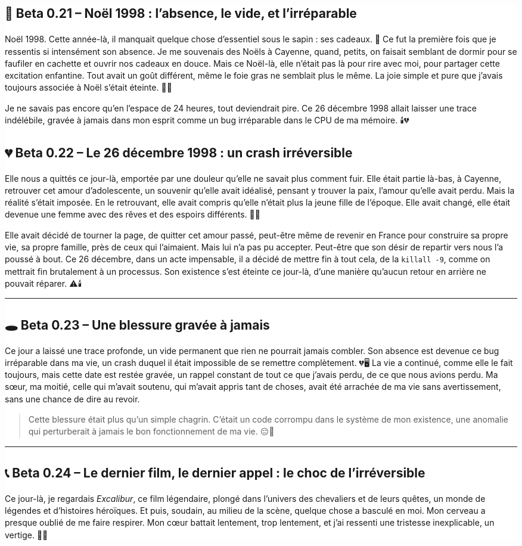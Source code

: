 
## 🎄 Beta 0.21 – Noël 1998 : l’absence, le vide, et l’irréparable

Noël 1998. Cette année-là, il manquait quelque chose d’essentiel sous le sapin : ses cadeaux. 🎁 Ce fut la première fois que je ressentis si intensément son absence. Je me souvenais des Noëls à Cayenne, quand, petits, on faisait semblant de dormir pour se faufiler en cachette et ouvrir nos cadeaux en douce. Mais ce Noël-là, elle n’était pas là pour rire avec moi, pour partager cette excitation enfantine. Tout avait un goût différent, même le foie gras ne semblait plus le même. La joie simple et pure que j’avais toujours associée à Noël s’était éteinte. 🎅🎄

Je ne savais pas encore qu’en l’espace de 24 heures, tout deviendrait pire. Ce 26 décembre 1998 allait laisser une trace indélébile, gravée à jamais dans mon esprit comme un bug irréparable dans le CPU de ma mémoire. 🕯️💔

## 💔 Beta 0.22 – Le 26 décembre 1998 : un crash irréversible

Elle nous a quittés ce jour-là, emportée par une douleur qu’elle ne savait plus comment fuir. Elle était partie là-bas, à Cayenne, retrouver cet amour d’adolescente, un souvenir qu’elle avait idéalisé, pensant y trouver la paix, l’amour qu’elle avait perdu. Mais la réalité s’était imposée. En le retrouvant, elle avait compris qu’elle n’était plus la jeune fille de l’époque. Elle avait changé, elle était devenue une femme avec des rêves et des espoirs différents. 🌅💔

Elle avait décidé de tourner la page, de quitter cet amour passé, peut-être même de revenir en France pour construire sa propre vie, sa propre famille, près de ceux qui l’aimaient. Mais lui n’a pas pu accepter. Peut-être que son désir de repartir vers nous l’a poussé à bout. Ce 26 décembre, dans un acte impensable, il a décidé de mettre fin à tout cela, de la `killall -9`, comme on mettrait fin brutalement à un processus. Son existence s’est éteinte ce jour-là, d’une manière qu’aucun retour en arrière ne pouvait réparer. ⚠️🕯️

---

## 🕳️ Beta 0.23 – Une blessure gravée à jamais

Ce jour a laissé une trace profonde, un vide permanent que rien ne pourrait jamais combler. Son absence est devenue ce bug irréparable dans ma vie, un crash duquel il était impossible de se remettre complètement. 💔🖥️ La vie a continué, comme elle le fait toujours, mais cette date est restée gravée, un rappel constant de tout ce que j’avais perdu, de ce que nous avions perdu. Ma sœur, ma moitié, celle qui m’avait soutenu, qui m’avait appris tant de choses, avait été arrachée de ma vie sans avertissement, sans une chance de dire au revoir.

> Cette blessure était plus qu’un simple chagrin. C’était un code corrompu dans le système de mon existence, une anomalie qui perturberait à jamais le bon fonctionnement de ma vie. 😔🖤

---

## 📞 Beta 0.24 – Le dernier film, le dernier appel : le choc de l’irréversible

Ce jour-là, je regardais *Excalibur*, ce film légendaire, plongé dans l’univers des chevaliers et de leurs quêtes, un monde de légendes et d’histoires héroïques. Et puis, soudain, au milieu de la scène, quelque chose a basculé en moi. Mon cerveau a presque oublié de me faire respirer. Mon cœur battait lentement, trop lentement, et j’ai ressenti une tristesse inexplicable, un vertige. 🏰💔
